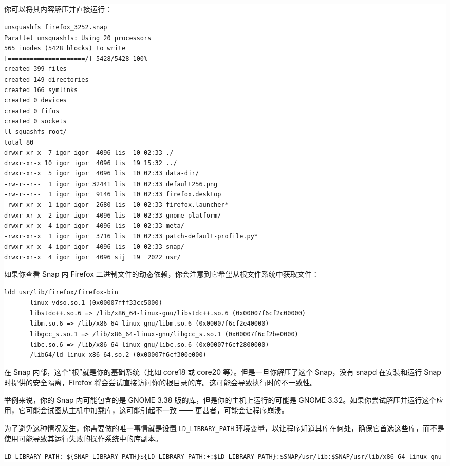 你可以将其内容解压并直接运行：



```
unsquashfs firefox_3252.snap  
Parallel unsquashfs: Using 20 processors
565 inodes (5428 blocks) to write
[=====================/] 5428/5428 100%
created 399 files
created 149 directories
created 166 symlinks
created 0 devices
created 0 fifos
created 0 sockets
ll squashfs-root/
total 80
drwxr-xr-x  7 igor igor  4096 lis  10 02:33 ./
drwxr-xr-x 10 igor igor  4096 lis  19 15:32 ../
drwxr-xr-x  5 igor igor  4096 lis  10 02:33 data-dir/
-rw-r--r--  1 igor igor 32441 lis  10 02:33 default256.png
-rw-r--r--  1 igor igor  9146 lis  10 02:33 firefox.desktop
-rwxr-xr-x  1 igor igor  2680 lis  10 02:33 firefox.launcher*
drwxr-xr-x  2 igor igor  4096 lis  10 02:33 gnome-platform/
drwxr-xr-x  4 igor igor  4096 lis  10 02:33 meta/
-rwxr-xr-x  1 igor igor  3716 lis  10 02:33 patch-default-profile.py*
drwxr-xr-x  4 igor igor  4096 lis  10 02:33 snap/
drwxr-xr-x  4 igor igor  4096 sij  19  2022 usr/

```

如果你查看 Snap 内 Firefox 二进制文件的动态依赖，你会注意到它希望从根文件系统中获取文件：



```
ldd usr/lib/firefox/firefox-bin
       linux-vdso.so.1 (0x00007fff33cc5000)
       libstdc++.so.6 => /lib/x86_64-linux-gnu/libstdc++.so.6 (0x00007f6cf2c00000)
       libm.so.6 => /lib/x86_64-linux-gnu/libm.so.6 (0x00007f6cf2e40000)
       libgcc_s.so.1 => /lib/x86_64-linux-gnu/libgcc_s.so.1 (0x00007f6cf2be0000)
       libc.so.6 => /lib/x86_64-linux-gnu/libc.so.6 (0x00007f6cf2800000)
       /lib64/ld-linux-x86-64.so.2 (0x00007f6cf300e000)

```

在 Snap 内部，这个“根”就是你的基础系统（比如 core18 或 core20 等）。但是一旦你解压了这个 Snap，没有 snapd 在安装和运行 Snap 时提供的安全隔离，Firefox 将会尝试直接访问你的根目录的库。这可能会导致执行时的不一致性。


举例来说，你的 Snap 内可能包含的是 GNOME 3.38 版的库，但是你的主机上运行的可能是 GNOME 3.32。如果你尝试解压并运行这个应用，它可能会试图从主机中加载库，这可能引起不一致 —— 更甚者，可能会让程序崩溃。


为了避免这种情况发生，你需要做的唯一事情就是设置 `LD_LIBRARY_PATH` 环境变量，以让程序知道其库在何处，确保它首选这些库，而不是使用可能导致其运行失败的操作系统中的库副本。



```
LD_LIBRARY_PATH: ${SNAP_LIBRARY_PATH}${LD_LIBRARY_PATH:+:$LD_LIBRARY_PATH}:$SNAP/usr/lib:$SNAP/usr/lib/x86_64-linux-gnu

```
